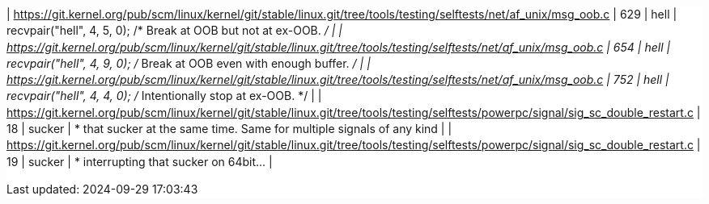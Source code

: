 | https://git.kernel.org/pub/scm/linux/kernel/git/stable/linux.git/tree/tools/testing/selftests/net/af_unix/msg_oob.c | 629 | hell | recvpair("hell", 4, 5, 0);		/* Break at OOB but not at ex-OOB. */ |
| https://git.kernel.org/pub/scm/linux/kernel/git/stable/linux.git/tree/tools/testing/selftests/net/af_unix/msg_oob.c | 654 | hell | recvpair("hell", 4, 9, 0);		/* Break at OOB even with enough buffer. */ |
| https://git.kernel.org/pub/scm/linux/kernel/git/stable/linux.git/tree/tools/testing/selftests/net/af_unix/msg_oob.c | 752 | hell | recvpair("hell", 4, 4, 0);		/* Intentionally stop at ex-OOB. */ |
| https://git.kernel.org/pub/scm/linux/kernel/git/stable/linux.git/tree/tools/testing/selftests/powerpc/signal/sig_sc_double_restart.c | 18 | sucker | *  that sucker at the same time.  Same for multiple signals of any kind |
| https://git.kernel.org/pub/scm/linux/kernel/git/stable/linux.git/tree/tools/testing/selftests/powerpc/signal/sig_sc_double_restart.c | 19 | sucker | *  interrupting that sucker on 64bit... |


Last updated: 2024-09-29 17:03:43